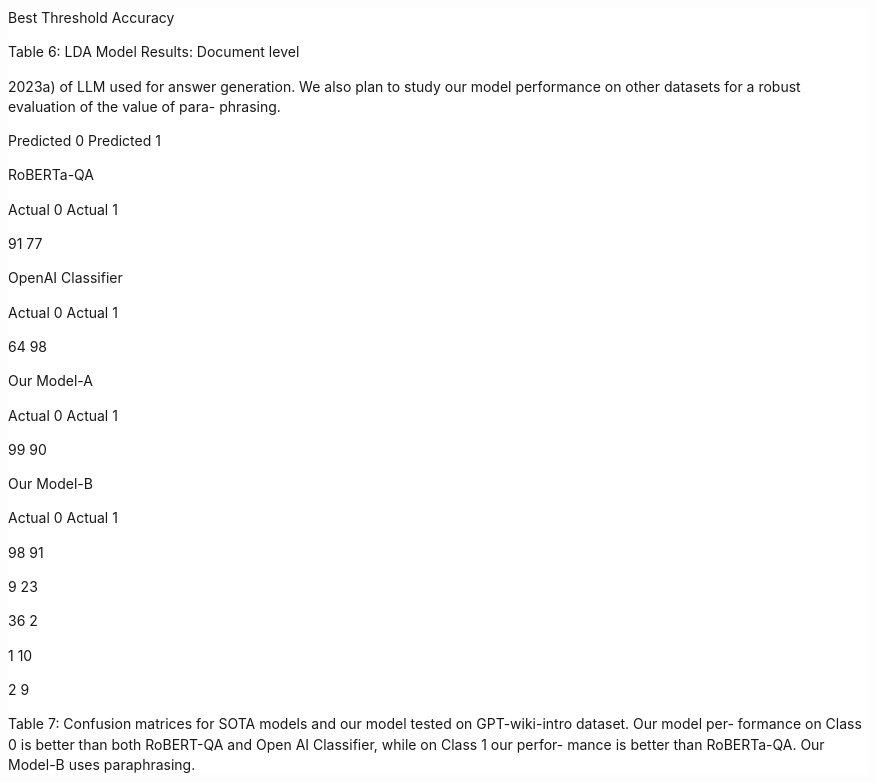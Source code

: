 Best Threshold
Accuracy

Table 6: LDA Model Results: Document level

2023a) of LLM used for answer generation. We
also plan to study our model performance on other
datasets for a robust evaluation of the value of para-
phrasing.

Predicted 0 Predicted 1

RoBERTa-QA

Actual 0
Actual 1

91
77

OpenAI Classifier

Actual 0
Actual 1

64
98

Our Model-A

Actual 0
Actual 1

99
90

Our Model-B

Actual 0
Actual 1

98
91

9
23

36
2

1
10

2
9

Table 7: Confusion matrices for SOTA models and our
model tested on GPT-wiki-intro dataset. Our model per-
formance on Class 0 is better than both RoBERT-QA
and Open AI Classifier, while on Class 1 our perfor-
mance is better than RoBERTa-QA. Our Model-B uses
paraphrasing.

